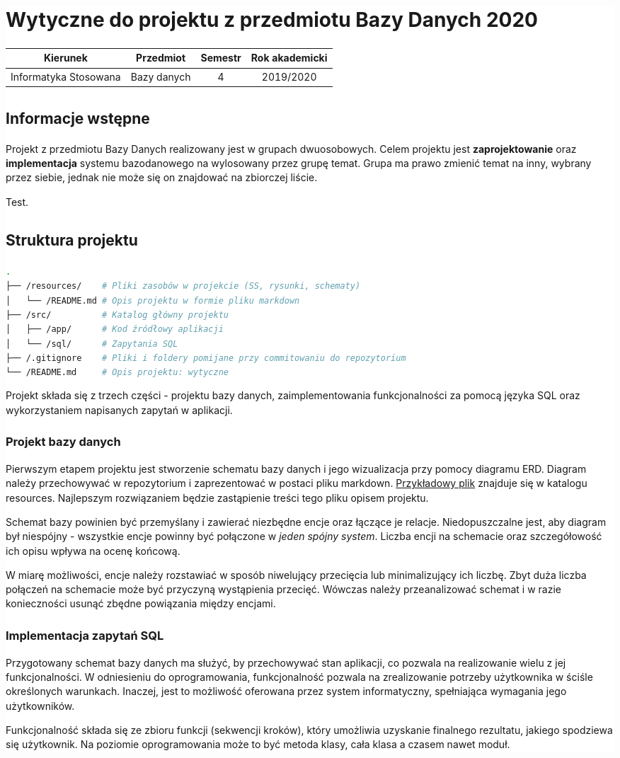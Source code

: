 # Wytyczne do projektu z przedmiotu Bazy Danych 2020

| Kierunek              | Przedmiot   | Semestr | Rok akademicki |
| :-------------------: | :---------: | :-----: | :------------: |
| Informatyka Stosowana | Bazy danych | 4       | 2019/2020      |

## Informacje wstępne
Projekt z przedmiotu Bazy Danych realizowany jest w grupach dwuosobowych. Celem projektu jest **zaprojektowanie** oraz **implementacja** systemu bazodanowego na wylosowany przez grupę temat. Grupa ma prawo zmienić temat na inny, wybrany przez siebie, jednak nie może się on znajdować na zbiorczej liście.

Test.

## Struktura projektu
```bash
.
├── /resources/    # Pliki zasobów w projekcie (SS, rysunki, schematy)
│   └── /README.md # Opis projektu w formie pliku markdown
├── /src/          # Katalog główny projektu
│   ├── /app/      # Kod źródłowy aplikacji
│   └── /sql/      # Zapytania SQL
├── /.gitignore    # Pliki i foldery pomijane przy commitowaniu do repozytorium
└── /README.md     # Opis projektu: wytyczne
```
Projekt składa się z trzech części - projektu bazy danych, zaimplementowania funkcjonalności za pomocą języka SQL oraz wykorzystaniem napisanych zapytań w aplikacji.

### Projekt bazy danych
Pierwszym etapem projektu jest stworzenie schematu bazy danych i jego wizualizacja przy pomocy diagramu ERD. Diagram należy przechowywać w repozytorium i zaprezentować w postaci pliku markdown. [Przykładowy plik](resources/example.md) znajduje się w katalogu resources. Najlepszym rozwiązaniem będzie zastąpienie treści tego pliku opisem projektu.

Schemat bazy powinien być przemyślany i zawierać niezbędne encje oraz łączące je relacje. Niedopuszczalne jest, aby diagram był niespójny - wszystkie encje powinny być połączone w _jeden spójny system_. Liczba encji na schemacie oraz szczegółowość ich opisu wpływa na ocenę końcową.

W miarę możliwości, encje należy rozstawiać w sposób niwelujący przecięcia lub minimalizujący ich liczbę. Zbyt duża liczba połączeń na schemacie może być przyczyną wystąpienia przecięć. Wówczas należy przeanalizować schemat i w razie konieczności usunąć zbędne powiązania między encjami.

### Implementacja zapytań SQL
Przygotowany schemat bazy danych ma służyć, by przechowywać stan aplikacji, co pozwala na realizowanie wielu z jej funkcjonalności. W odniesieniu do oprogramowania, funkcjonalność pozwala na zrealizowanie potrzeby użytkownika w ściśle określonych warunkach. Inaczej, jest to możliwość oferowana przez system informatyczny, spełniająca wymagania jego użytkowników.

Funkcjonalność składa się ze zbioru funkcji (sekwencji kroków), który umożliwia uzyskanie finalnego rezultatu, jakiego spodziewa się użytkownik. Na poziomie oprogramowania może to być metoda klasy, cała klasa a czasem nawet moduł.
